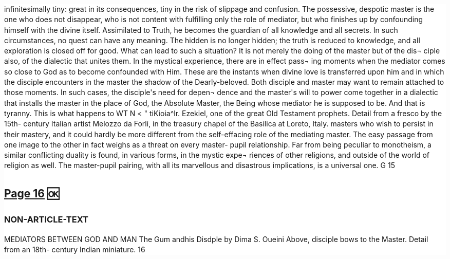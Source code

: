 infinitesimally tiny: great in its consequences,
tiny in the risk of slippage and confusion.
The possessive, despotic master is the one
who does not disappear, who is not content
with fulfilling only the role of mediator, but
who finishes up by confounding himself with
the divine itself. Assimilated to Truth, he
becomes the guardian of all knowledge and all
secrets. In such circumstances, no quest can
have any meaning. The hidden is no longer
hidden; the truth is reduced to knowledge, and
all exploration is closed off for good.
What can lead to such a situation? It is not
merely the doing of the master but of the dis¬
ciple also, of the dialectic that unites them. In
the mystical experience, there are in effect pass¬
ing moments when the mediator comes so
close to God as to become confounded with
Him. These are the instants when divine love is
transferred upon him and in which the disciple
encounters in the master the shadow of the
Dearly-beloved. Both disciple and master may
want to remain attached to those moments.
In such cases, the disciple's need for depen¬
dence and the master's will to power come
together in a dialectic that installs the master in
the place of God, the Absolute Master, the
Being whose mediator he is supposed to be.
And that is tyranny. This is what happens to
WT N
<
"
tiKioia^lr.
Ezekiel, one of the great Old
Testament prophets. Detail
from a fresco by the 15th-
century Italian artist Melozzo
da Forli, in the treasury
chapel of the Basilica at
Loreto, Italy.
masters who wish to persist in their mastery,
and it could hardly be more different from the
self-effacing role of the mediating master.
The easy passage from one image to the
other in fact weighs as a threat on every master-
pupil relationship. Far from being peculiar to
monotheism, a similar conflicting duality is
found, in various forms, in the mystic expe¬
riences of other religions, and outside of the
world of religion as well. The master-pupil
pairing, with all its marvellous and disastrous
implications, is a universal one. G 15
## [Page 16](https://demo.humlab.umu.se/courier/092231engo.pdf#page=16) 🆗
### NON-ARTICLE-TEXT
MEDIATORS BETWEEN GOD AND MAN
The Gum andhis Disdple
by Dima S. Oueini
Above, disciple bows to the
Master. Detail from an 18th-
century Indian miniature.
16